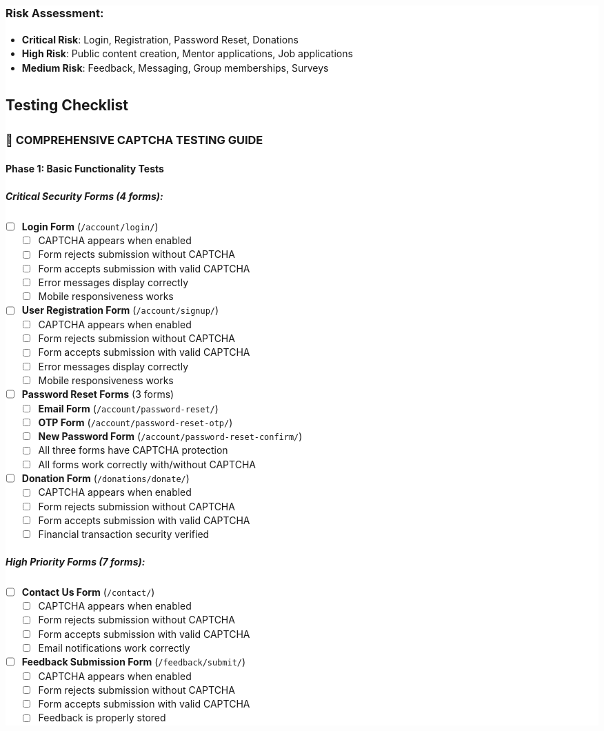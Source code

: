 ### Risk Assessment:
- **Critical Risk**: Login, Registration, Password Reset, Donations
- **High Risk**: Public content creation, Mentor applications, Job applications
- **Medium Risk**: Feedback, Messaging, Group memberships, Surveys

## Testing Checklist

### 🧪 **COMPREHENSIVE CAPTCHA TESTING GUIDE**

#### **Phase 1: Basic Functionality Tests**

##### **Critical Security Forms (4 forms):**
- [ ] **Login Form** (`/account/login/`)
  - [ ] CAPTCHA appears when enabled
  - [ ] Form rejects submission without CAPTCHA
  - [ ] Form accepts submission with valid CAPTCHA
  - [ ] Error messages display correctly
  - [ ] Mobile responsiveness works

- [ ] **User Registration Form** (`/account/signup/`)
  - [ ] CAPTCHA appears when enabled
  - [ ] Form rejects submission without CAPTCHA
  - [ ] Form accepts submission with valid CAPTCHA
  - [ ] Error messages display correctly
  - [ ] Mobile responsiveness works

- [ ] **Password Reset Forms** (3 forms)
  - [ ] **Email Form** (`/account/password-reset/`)
  - [ ] **OTP Form** (`/account/password-reset-otp/`)
  - [ ] **New Password Form** (`/account/password-reset-confirm/`)
  - [ ] All three forms have CAPTCHA protection
  - [ ] All forms work correctly with/without CAPTCHA

- [ ] **Donation Form** (`/donations/donate/`)
  - [ ] CAPTCHA appears when enabled
  - [ ] Form rejects submission without CAPTCHA
  - [ ] Form accepts submission with valid CAPTCHA
  - [ ] Financial transaction security verified

##### **High Priority Forms (7 forms):**
- [ ] **Contact Us Form** (`/contact/`)
  - [ ] CAPTCHA appears when enabled
  - [ ] Form rejects submission without CAPTCHA
  - [ ] Form accepts submission with valid CAPTCHA
  - [ ] Email notifications work correctly

- [ ] **Feedback Submission Form** (`/feedback/submit/`)
  - [ ] CAPTCHA appears when enabled
  - [ ] Form rejects submission without CAPTCHA
  - [ ] Form accepts submission with valid CAPTCHA
  - [ ] Feedback is properly stored
